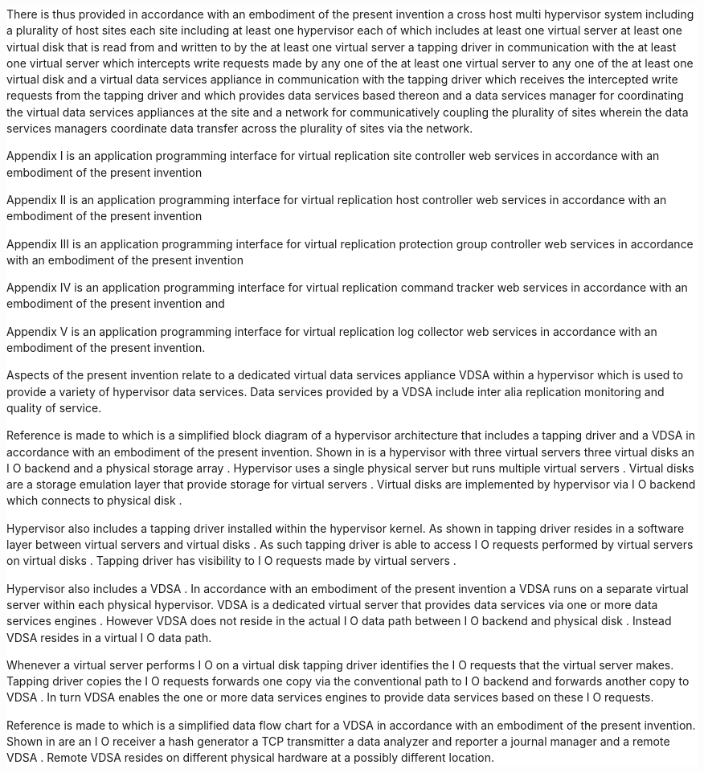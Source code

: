 There is thus provided in accordance with an embodiment of the present invention a cross host multi hypervisor system including a plurality of host sites each site including at least one hypervisor each of which includes at least one virtual server at least one virtual disk that is read from and written to by the at least one virtual server a tapping driver in communication with the at least one virtual server which intercepts write requests made by any one of the at least one virtual server to any one of the at least one virtual disk and a virtual data services appliance in communication with the tapping driver which receives the intercepted write requests from the tapping driver and which provides data services based thereon and a data services manager for coordinating the virtual data services appliances at the site and a network for communicatively coupling the plurality of sites wherein the data services managers coordinate data transfer across the plurality of sites via the network.

Appendix I is an application programming interface for virtual replication site controller web services in accordance with an embodiment of the present invention 

Appendix II is an application programming interface for virtual replication host controller web services in accordance with an embodiment of the present invention 

Appendix III is an application programming interface for virtual replication protection group controller web services in accordance with an embodiment of the present invention 

Appendix IV is an application programming interface for virtual replication command tracker web services in accordance with an embodiment of the present invention and

Appendix V is an application programming interface for virtual replication log collector web services in accordance with an embodiment of the present invention.

Aspects of the present invention relate to a dedicated virtual data services appliance VDSA within a hypervisor which is used to provide a variety of hypervisor data services. Data services provided by a VDSA include inter alia replication monitoring and quality of service.

Reference is made to which is a simplified block diagram of a hypervisor architecture that includes a tapping driver and a VDSA in accordance with an embodiment of the present invention. Shown in is a hypervisor with three virtual servers three virtual disks an I O backend and a physical storage array . Hypervisor uses a single physical server but runs multiple virtual servers . Virtual disks are a storage emulation layer that provide storage for virtual servers . Virtual disks are implemented by hypervisor via I O backend which connects to physical disk .

Hypervisor also includes a tapping driver installed within the hypervisor kernel. As shown in tapping driver resides in a software layer between virtual servers and virtual disks . As such tapping driver is able to access I O requests performed by virtual servers on virtual disks . Tapping driver has visibility to I O requests made by virtual servers .

Hypervisor also includes a VDSA . In accordance with an embodiment of the present invention a VDSA runs on a separate virtual server within each physical hypervisor. VDSA is a dedicated virtual server that provides data services via one or more data services engines . However VDSA does not reside in the actual I O data path between I O backend and physical disk . Instead VDSA resides in a virtual I O data path.

Whenever a virtual server performs I O on a virtual disk tapping driver identifies the I O requests that the virtual server makes. Tapping driver copies the I O requests forwards one copy via the conventional path to I O backend and forwards another copy to VDSA . In turn VDSA enables the one or more data services engines to provide data services based on these I O requests.

Reference is made to which is a simplified data flow chart for a VDSA in accordance with an embodiment of the present invention. Shown in are an I O receiver a hash generator a TCP transmitter a data analyzer and reporter a journal manager and a remote VDSA . Remote VDSA resides on different physical hardware at a possibly different location.
